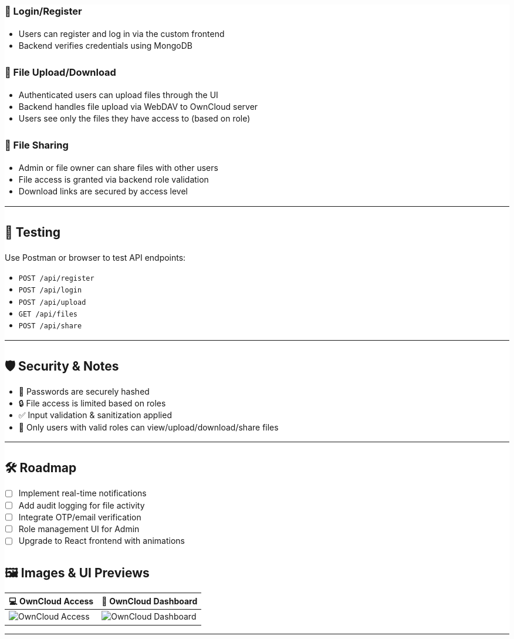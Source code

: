 ### 🔑 Login/Register

- Users can register and log in via the custom frontend
- Backend verifies credentials using MongoDB

### 📁 File Upload/Download

- Authenticated users can upload files through the UI
- Backend handles file upload via WebDAV to OwnCloud server
- Users see only the files they have access to (based on role)

### 🔄 File Sharing

- Admin or file owner can share files with other users
- File access is granted via backend role validation
- Download links are secured by access level

---

## 🧪 Testing

Use Postman or browser to test API endpoints:

- `POST /api/register`
- `POST /api/login`
- `POST /api/upload`
- `GET /api/files`
- `POST /api/share`

---

## 🛡️ Security & Notes

- 🔐 Passwords are securely hashed
- 🔒 File access is limited based on roles
- ✅ Input validation & sanitization applied
- 📁 Only users with valid roles can view/upload/download/share files

---

## 🛠️ Roadmap

- [ ] Implement real-time notifications
- [ ] Add audit logging for file activity
- [ ] Integrate OTP/email verification
- [ ] Role management UI for Admin
- [ ] Upgrade to React frontend with animations

## 🖼️ Images & UI Previews

| 💻 OwnCloud Access | 🔐 OwnCloud Dashboard |
|------------------------|------------------------|
| ![OwnCloud Access](https://github.com/user-attachments/assets/3a35bf34-a71e-453f-820d-3c76d1036a3a) | ![OwnCloud Dashboard](https://github.com/user-attachments/assets/4a354835-7da1-469e-a18d-9f0ee330d8e4) |

---